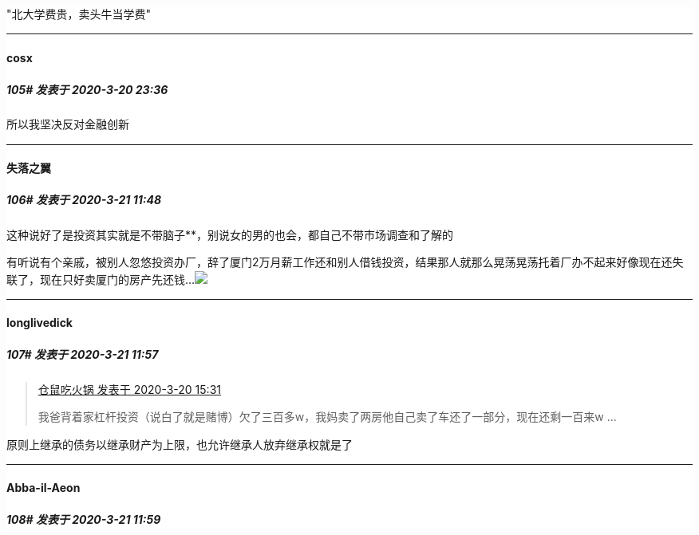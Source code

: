 


"北大学费贵，卖头牛当学费"







*****

####  cosx  
##### 105#       发表于 2020-3-20 23:36




所以我坚决反对金融创新







*****

####  失落之翼  
##### 106#       发表于 2020-3-21 11:48




这种说好了是投资其实就是不带脑子**，别说女的男的也会，都自己不带市场调查和了解的

有听说有个亲戚，被别人忽悠投资办厂，辞了厦门2万月薪工作还和别人借钱投资，结果那人就那么晃荡晃荡托着厂办不起来好像现在还失联了，现在只好卖厦门的房产先还钱...<img src="https://static.saraba1st.com/image/smiley/face2017/124.png" referrerpolicy="no-referrer">







*****

####  longlivedick  
##### 107#       发表于 2020-3-21 11:57



<blockquote><a href="httphttps://bbs.saraba1st.com/2b/forum.php?mod=redirect&amp;goto=findpost&amp;pid=46812651&amp;ptid=1919884" target="_blank">仓鼠吃火锅 发表于 2020-3-20 15:31</a>

我爸背着家杠杆投资（说白了就是赌博）欠了三百多w，我妈卖了两房他自己卖了车还了一部分，现在还剩一百来w ...</blockquote>
原则上继承的债务以继承财产为上限，也允许继承人放弃继承权就是了







*****

####  Abba-il-Aeon  
##### 108#       发表于 2020-3-21 11:59
